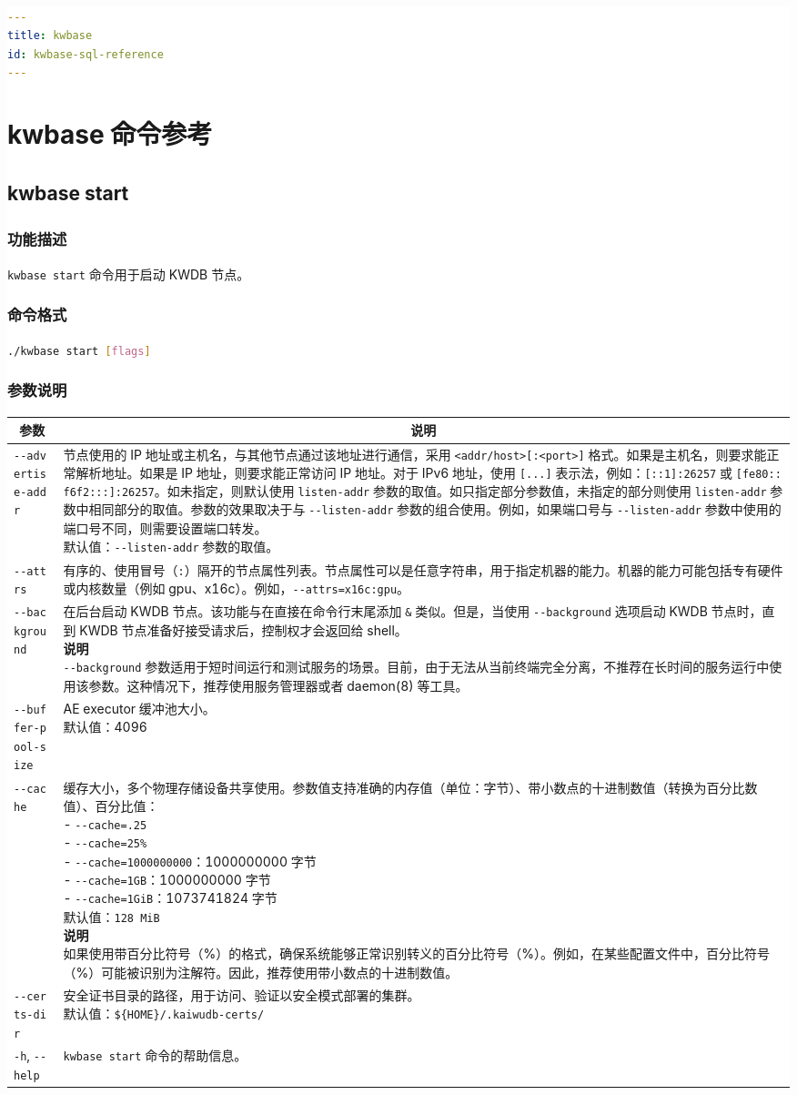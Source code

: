 ```yaml
---
title: kwbase 
id: kwbase-sql-reference
---
```


# kwbase 命令参考

## kwbase start

### 功能描述

`kwbase start` 命令用于启动 KWDB 节点。

### 命令格式

```bash
./kwbase start [flags]
```

### 参数说明

| 参数                      | 说明                                                                                                                                                                                                                                                                                                                                                                                                                                                                                                                                                                                                                                                                                 |
| ------------------------- | ------------------------------------------------------------------------------------------------------------------------------------------------------------------------------------------------------------------------------------------------------------------------------------------------------------------------------------------------------------------------------------------------------------------------------------------------------------------------------------------------------------------------------------------------------------------------------------------------------------------------------------------------------------------------------------ |
| `--advertise-addr`        | 节点使用的 IP 地址或主机名，与其他节点通过该地址进行通信，采用 `<addr/host>[:<port>]` 格式。如果是主机名，则要求能正常解析地址。如果是 IP 地址，则要求能正常访问 IP 地址。对于 IPv6 地址，使用 `[...]` 表示法，例如：`[::1]:26257` 或 `[fe80::f6f2:::]:26257`。如未指定，则默认使用 `listen-addr` 参数的取值。如只指定部分参数值，未指定的部分则使用 `listen-addr` 参数中相同部分的取值。参数的效果取决于与 `--listen-addr` 参数的组合使用。例如，如果端口号与 `--listen-addr` 参数中使用的端口号不同，则需要设置端口转发。<br >默认值：`--listen-addr` 参数的取值。                                                                                                                       |
| `--attrs`                 | 有序的、使用冒号（`:`）隔开的节点属性列表。节点属性可以是任意字符串，用于指定机器的能力。机器的能力可能包括专有硬件或内核数量（例如 gpu、x16c）。例如，`--attrs=x16c:gpu`。                                                                                                                                                                                                                                                                                                                                                                                                                                                                                                          |
| `--background`            | 在后台启动 KWDB 节点。该功能与在直接在命令行末尾添加 `&` 类似。但是，当使用 `--background` 选项启动 KWDB 节点时，直到 KWDB 节点准备好接受请求后，控制权才会返回给 shell。<br >**说明** <br > `--background` 参数适用于短时间运行和测试服务的场景。目前，由于无法从当前终端完全分离，不推荐在长时间的服务运行中使用该参数。这种情况下，推荐使用服务管理器或者 daemon(8) 等工具。                                                                                                                                                                                                                                                                                                        |
| `--buffer-pool-size`      | AE executor 缓冲池大小。<br >默认值：4096                                                                                                                                                                                                                                                                                                                                                                                                                                                                                                                                                                                                                                                 |
| `--cache`                 | 缓存大小，多个物理存储设备共享使用。参数值支持准确的内存值（单位：字节）、带小数点的十进制数值（转换为百分比数值）、百分比值：<br >- `--cache=.25` <br >- `--cache=25%` <br >- `--cache=1000000000`：1000000000 字节 <br >- `--cache=1GB`：1000000000 字节 <br >- `--cache=1GiB`：1073741824 字节<br >默认值：`128 MiB` <br >**说明** <br >如果使用带百分比符号（%）的格式，确保系统能够正常识别转义的百分比符号（%）。例如，在某些配置文件中，百分比符号（%）可能被识别为注解符。因此，推荐使用带小数点的十进制数值。                                                                                                                                                                                                          |
| `--certs-dir`             | 安全证书目录的路径，用于访问、验证以安全模式部署的集群。<br >默认值：`${HOME}/.kaiwudb-certs/`                                                                                                                                                                                                                                                                                                                                                                                                                                                                                                                                                                                            |
| `-h`, `--help`            | `kwbase start` 命令的帮助信息。                                                                                                                                                                                                                                                                                                                                                                                                                                                                                                                                                                                                                                                      |